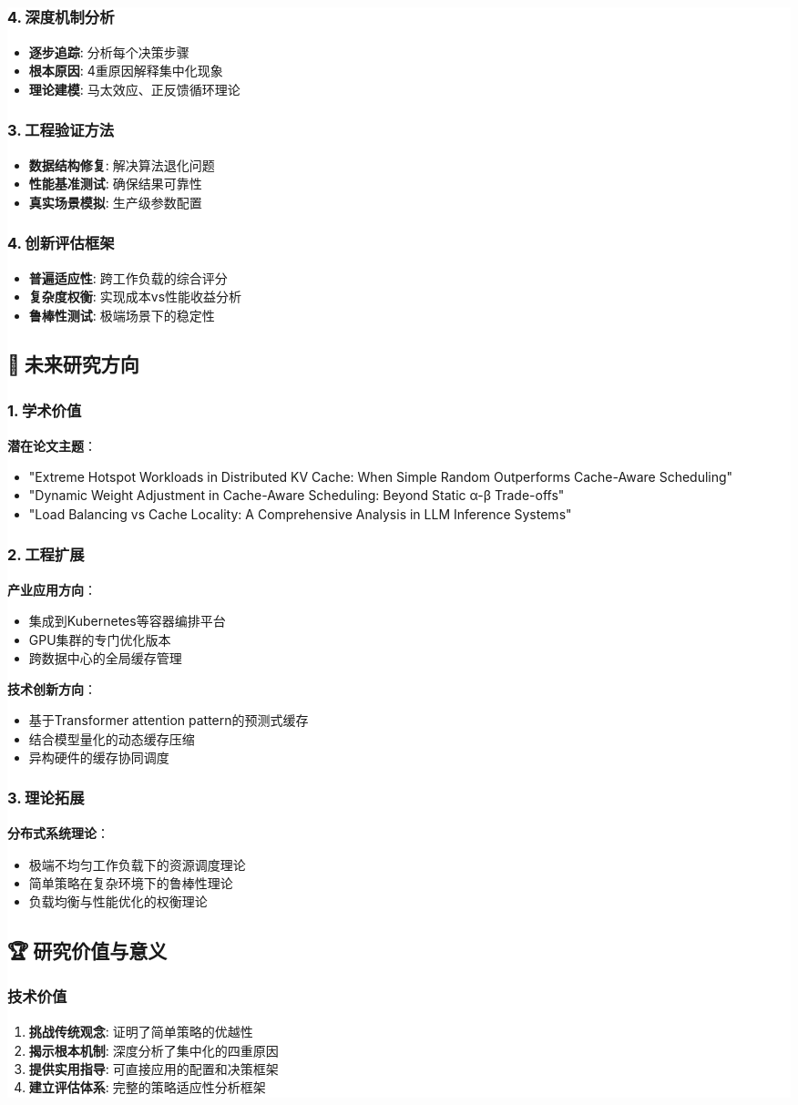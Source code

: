### 4. 深度机制分析
- **逐步追踪**: 分析每个决策步骤
- **根本原因**: 4重原因解释集中化现象
- **理论建模**: 马太效应、正反馈循环理论

### 3. 工程验证方法
- **数据结构修复**: 解决算法退化问题
- **性能基准测试**: 确保结果可靠性
- **真实场景模拟**: 生产级参数配置

### 4. 创新评估框架
- **普遍适应性**: 跨工作负载的综合评分
- **复杂度权衡**: 实现成本vs性能收益分析
- **鲁棒性测试**: 极端场景下的稳定性

## 🚀 未来研究方向

### 1. 学术价值
**潜在论文主题**：
- "Extreme Hotspot Workloads in Distributed KV Cache: When Simple Random Outperforms Cache-Aware Scheduling"
- "Dynamic Weight Adjustment in Cache-Aware Scheduling: Beyond Static α-β Trade-offs"
- "Load Balancing vs Cache Locality: A Comprehensive Analysis in LLM Inference Systems"

### 2. 工程扩展
**产业应用方向**：
- 集成到Kubernetes等容器编排平台
- GPU集群的专门优化版本
- 跨数据中心的全局缓存管理

**技术创新方向**：
- 基于Transformer attention pattern的预测式缓存
- 结合模型量化的动态缓存压缩
- 异构硬件的缓存协同调度

### 3. 理论拓展
**分布式系统理论**：
- 极端不均匀工作负载下的资源调度理论
- 简单策略在复杂环境下的鲁棒性理论
- 负载均衡与性能优化的权衡理论

## 🏆 研究价值与意义

### 技术价值
1. **挑战传统观念**: 证明了简单策略的优越性
2. **揭示根本机制**: 深度分析了集中化的四重原因
3. **提供实用指导**: 可直接应用的配置和决策框架
4. **建立评估体系**: 完整的策略适应性分析框架
